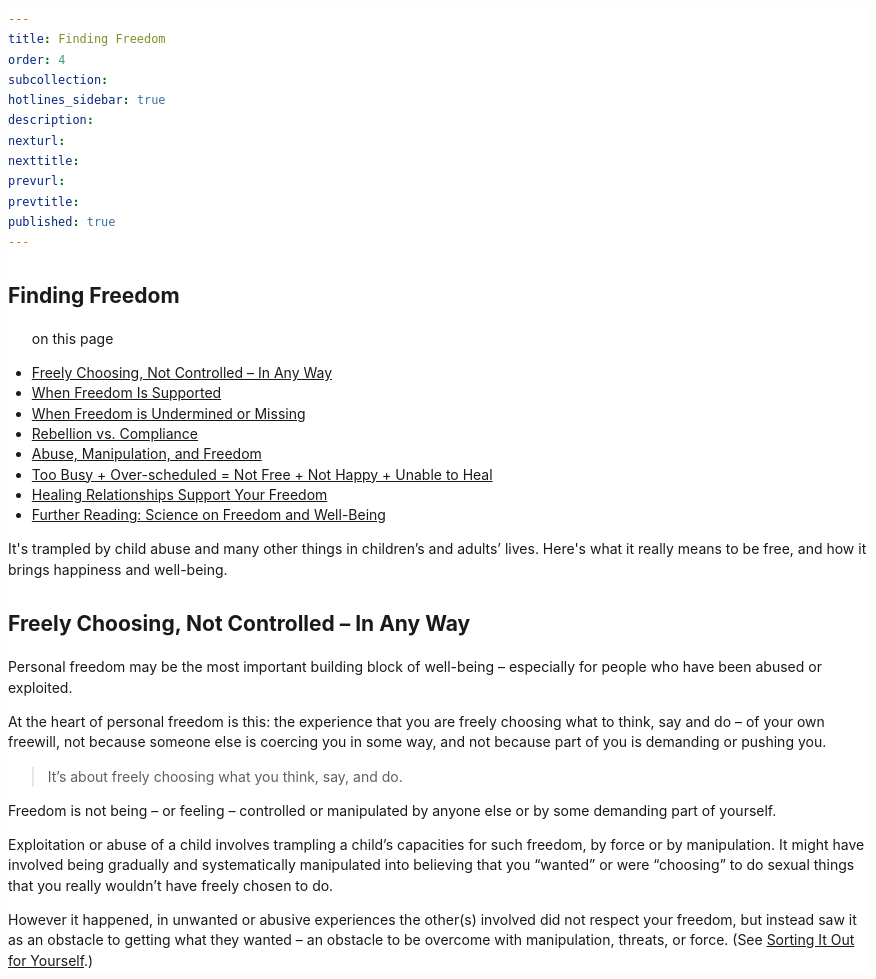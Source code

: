 ```yaml
---
title: Finding Freedom
order: 4
subcollection:
hotlines_sidebar: true
description:
nexturl:
nexttitle:
prevurl:
prevtitle:
published: true
---
```


##  Finding Freedom

<ul class="onpage"><p class="onpage__header">on this page</p>
  <li><a href="#choosing">Freely Choosing, Not Controlled – In Any Way</a></li>
  <li><a href="#supported">When Freedom Is Supported </a></li>
  <li><a href="#missing">When Freedom is Undermined or Missing </a></li>
  <li><a href="#rebellion">Rebellion vs. Compliance </a></li>
  <li><a href="#abuse">Abuse, Manipulation, and Freedom</a></li>
  <li><a href="#busy">Too Busy + Over-scheduled = Not Free + Not Happy + Unable to Heal </a></li>
  <li><a href="#relationships">Healing Relationships Support Your Freedom</a></li>
  <li><a href="#reading">Further Reading: Science on Freedom and Well-Being</a></li>
</ul>

It's trampled by child abuse and many other things in children’s and adults’ lives.
Here's what it really means to be free, and how it brings happiness and well-being.

## <a name="choosing"> Freely Choosing, Not Controlled – In Any Way </a>

Personal freedom may be the most important building block of well-being – especially for people who have been abused or exploited.

At the heart of personal freedom is this: the experience that you are freely choosing what to think, say and do – of your own freewill, not because someone else is coercing you in some way, and not because part of you is demanding or pushing you.

> It’s about freely choosing what you think, say, and do.

Freedom is not being – or feeling – controlled or manipulated by anyone else or by some demanding part of yourself.

Exploitation or abuse of a child involves trampling a child’s capacities for such freedom, by force or by manipulation. It might have involved being gradually and systematically manipulated into believing that you “wanted” or were “choosing” to do sexual things that you really wouldn’t have freely chosen to do.

However it happened, in unwanted or abusive experiences the other(s) involved did not respect your freedom, but instead saw it as an obstacle to getting what they wanted – an obstacle to be overcome with manipulation, threats, or force. (See [Sorting It Out for Yourself](http://1in6.org/man-educating-myself/sorting-it-out-for-yourself/).)
